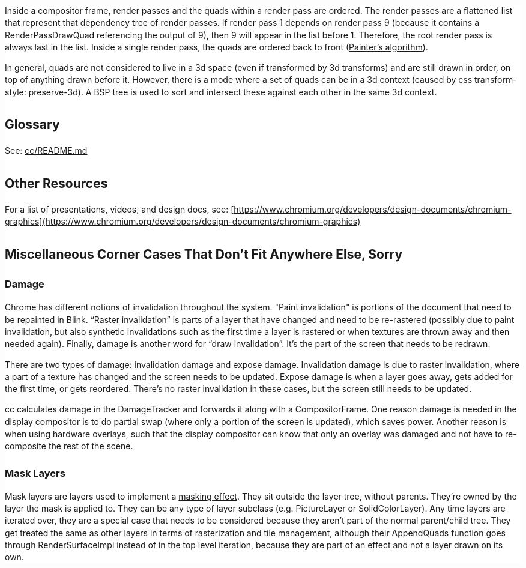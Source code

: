Inside a compositor frame, render passes and the quads within a render pass are ordered.
The render passes are a flattened list that represent that dependency tree of render passes.
If render pass 1 depends on render pass 9 (because it contains a RenderPassDrawQuad referencing the output of 9), then 9 will appear in the list before 1.
Therefore, the root render pass is always last in the list.
Inside a single render pass, the quads are ordered back to front ([Painter’s algorithm](https://en.wikipedia.org/wiki/Painter%27s_algorithm)).

In general, quads are not considered to live in a 3d space (even if transformed by 3d transforms) and are still drawn in order, on top of anything drawn before it.
However, there is a mode where a set of quads can be in a 3d context (caused by css transform-style: preserve-3d).
A BSP tree is used to sort and intersect these against each other in the same 3d context.

## Glossary

See: [cc/README.md](https://chromium.googlesource.com/chromium/src/+/main/cc/README.md#glossaries)

## Other Resources

For a list of presentations, videos, and design docs, see: [https://www.chromium.org/developers/design-documents/chromium-graphics](https://www.chromium.org/developers/design-documents/chromium-graphics)

## Miscellaneous Corner Cases That Don’t Fit Anywhere Else, Sorry

### Damage

Chrome has different notions of invalidation throughout the system.
"Paint invalidation" is portions of the document that need to be repainted in Blink.
“Raster invalidation” is parts of a layer that have changed and need to be re-rastered (possibly due to paint invalidation, but also synthetic invalidations such as the first time a layer is rastered or when textures are thrown away and then needed again).
Finally, damage is another word for “draw invalidation”.
It’s the part of the screen that needs to be redrawn.

There are two types of damage: invalidation damage and expose damage.
Invalidation damage is due to raster invalidation, where a part of a texture has changed and the screen needs to be updated.
Expose damage is when a layer goes away, gets added for the first time, or gets reordered.
There’s no raster invalidation in these cases, but the screen still needs to be updated.

cc calculates damage in the DamageTracker and forwards it along with a CompositorFrame.
One reason damage is needed in the display compositor is to do partial swap (where only a portion of the screen is updated), which saves power.
Another reason is when using hardware overlays, such that the display compositor can know that only an overlay was damaged and not have to re-composite the rest of the scene.

### Mask Layers

Mask layers are layers used to implement a [masking effect](https://webkit.org/blog/181/css-masks/).
They sit outside the layer tree, without parents.
They’re owned by the layer the mask is applied to.
They can be any type of layer subclass (e.g. PictureLayer or SolidColorLayer).
Any time layers are iterated over, they are a special case that needs to be considered because they aren’t part of the normal parent/child tree.
They get treated the same as other layers in terms of rasterization and tile management, although their AppendQuads function goes through RenderSurfaceImpl instead of in the top level iteration, because they are part of an effect and not a layer drawn on its own.
